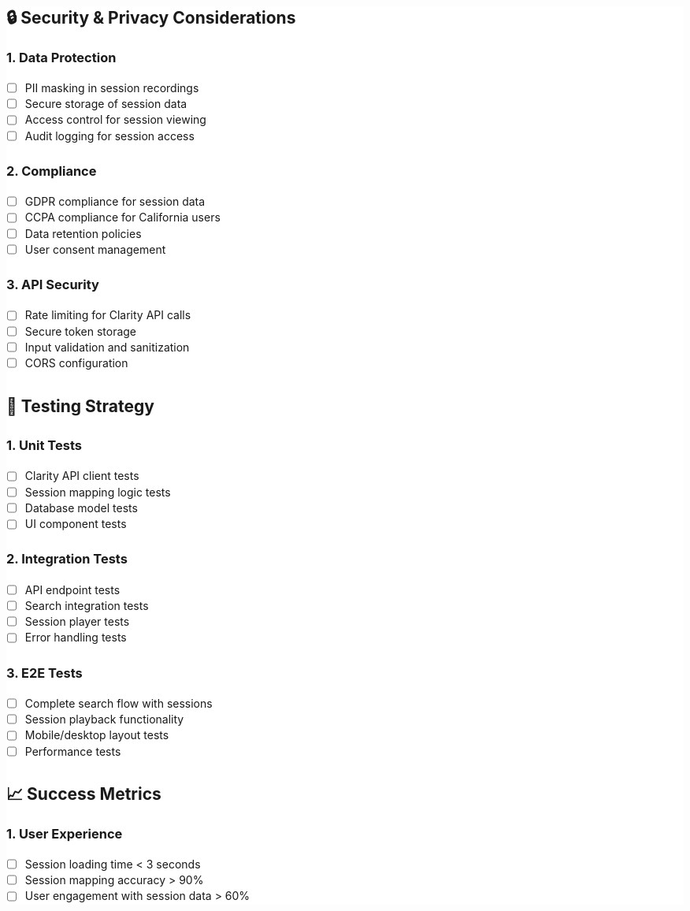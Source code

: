 ## 🔒 Security & Privacy Considerations

### 1. Data Protection
- [ ] PII masking in session recordings
- [ ] Secure storage of session data
- [ ] Access control for session viewing
- [ ] Audit logging for session access

### 2. Compliance
- [ ] GDPR compliance for session data
- [ ] CCPA compliance for California users
- [ ] Data retention policies
- [ ] User consent management

### 3. API Security
- [ ] Rate limiting for Clarity API calls
- [ ] Secure token storage
- [ ] Input validation and sanitization
- [ ] CORS configuration

## 🧪 Testing Strategy

### 1. Unit Tests
- [ ] Clarity API client tests
- [ ] Session mapping logic tests
- [ ] Database model tests
- [ ] UI component tests

### 2. Integration Tests
- [ ] API endpoint tests
- [ ] Search integration tests
- [ ] Session player tests
- [ ] Error handling tests

### 3. E2E Tests
- [ ] Complete search flow with sessions
- [ ] Session playback functionality
- [ ] Mobile/desktop layout tests
- [ ] Performance tests

## 📈 Success Metrics

### 1. User Experience
- [ ] Session loading time < 3 seconds
- [ ] Session mapping accuracy > 90%
- [ ] User engagement with session data > 60%
